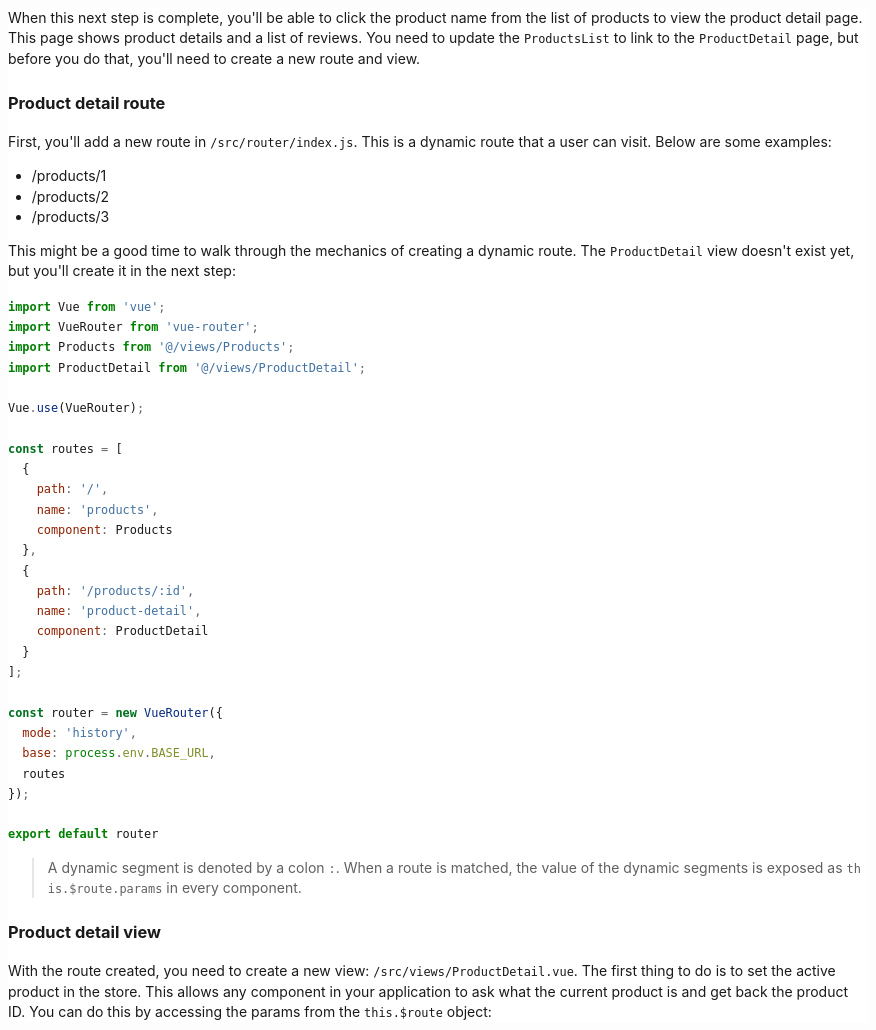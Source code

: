 When this next step is complete, you'll be able to click the product name from the list of products to view the product detail page. This page shows product details and a list of reviews. You need to update the `ProductsList` to link to the `ProductDetail` page, but before you do that, you'll need to create a new route and view.

### Product detail route

First, you'll add a new route in `/src/router/index.js`. This is a dynamic route that a user can visit. Below are some examples:

- /products/1
- /products/2
- /products/3

This might be a good time to walk through the mechanics of creating a dynamic route. The `ProductDetail` view doesn't exist yet, but you'll create it in the next step:

```js
import Vue from 'vue';
import VueRouter from 'vue-router';
import Products from '@/views/Products';
import ProductDetail from '@/views/ProductDetail';

Vue.use(VueRouter);

const routes = [
  {
    path: '/',
    name: 'products',
    component: Products
  },
  {
    path: '/products/:id',
    name: 'product-detail',
    component: ProductDetail
  }
];

const router = new VueRouter({
  mode: 'history',
  base: process.env.BASE_URL,
  routes
});

export default router
```

> A dynamic segment is denoted by a colon `:`. When a route is matched, the value of the dynamic segments is exposed as `this.$route.params` in every component.

### Product detail view

With the route created, you need to create a new view: `/src/views/ProductDetail.vue`. The first thing to do is to set the active product in the store. This allows any component in your application to ask what the current product is and get back the product ID. You can do this by accessing the params from the `this.$route` object:
